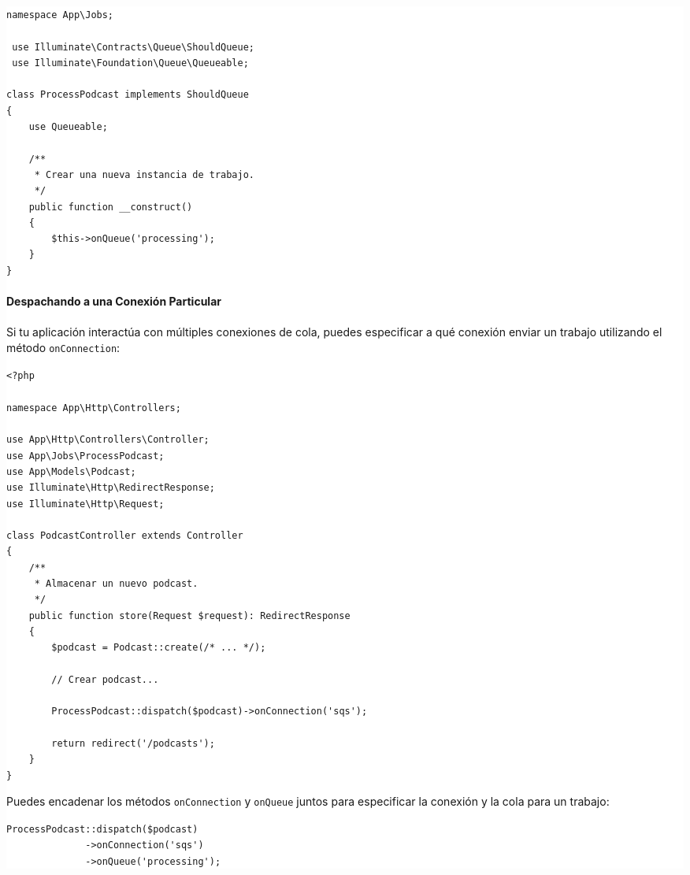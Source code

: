     namespace App\Jobs;

     use Illuminate\Contracts\Queue\ShouldQueue;
     use Illuminate\Foundation\Queue\Queueable;

    class ProcessPodcast implements ShouldQueue
    {
        use Queueable;

        /**
         * Crear una nueva instancia de trabajo.
         */
        public function __construct()
        {
            $this->onQueue('processing');
        }
    }

<a name="dispatching-to-a-particular-connection"></a>
#### Despachando a una Conexión Particular

Si tu aplicación interactúa con múltiples conexiones de cola, puedes especificar a qué conexión enviar un trabajo utilizando el método `onConnection`:

    <?php

    namespace App\Http\Controllers;

    use App\Http\Controllers\Controller;
    use App\Jobs\ProcessPodcast;
    use App\Models\Podcast;
    use Illuminate\Http\RedirectResponse;
    use Illuminate\Http\Request;

    class PodcastController extends Controller
    {
        /**
         * Almacenar un nuevo podcast.
         */
        public function store(Request $request): RedirectResponse
        {
            $podcast = Podcast::create(/* ... */);

            // Crear podcast...

            ProcessPodcast::dispatch($podcast)->onConnection('sqs');

            return redirect('/podcasts');
        }
    }

Puedes encadenar los métodos `onConnection` y `onQueue` juntos para especificar la conexión y la cola para un trabajo:

    ProcessPodcast::dispatch($podcast)
                  ->onConnection('sqs')
                  ->onQueue('processing');
